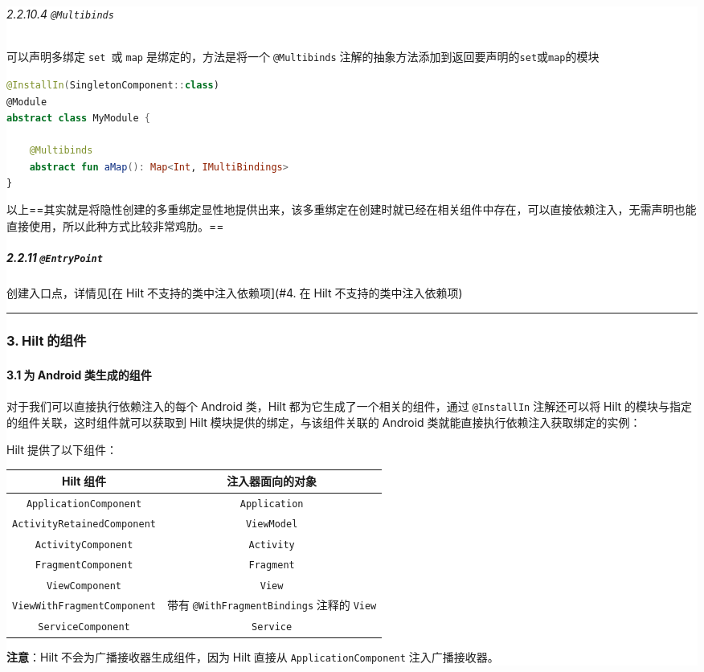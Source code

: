    

###### 2.2.10.4 `@Multibinds`

可以声明多绑定 `set `或 `map` 是绑定的，方法是将一个 `@Multibinds` 注解的抽象方法添加到返回要声明的`set`或`map`的模块

```kotlin
@InstallIn(SingletonComponent::class)
@Module
abstract class MyModule {
    
	@Multibinds
	abstract fun aMap(): Map<Int, IMultiBindings>
}
```

以上==其实就是将隐性创建的多重绑定显性地提供出来，该多重绑定在创建时就已经在相关组件中存在，可以直接依赖注入，无需声明也能直接使用，所以此种方式比较非常鸡肋。==



##### 2.2.11  `@EntryPoint`

创建入口点，详情见[在 Hilt 不支持的类中注入依赖项](#4. 在 Hilt 不支持的类中注入依赖项)



------



### 3. Hilt 的组件



#### 3.1 为 Android 类生成的组件

对于我们可以直接执行依赖注入的每个 Android 类，Hilt 都为它生成了一个相关的组件，通过 `@InstallIn` 注解还可以将 Hilt 的模块与指定的组件关联，这时组件就可以获取到 Hilt 模块提供的绑定，与该组件关联的 Android 类就能直接执行依赖注入获取绑定的实例：



Hilt 提供了以下组件：

|          Hilt 组件          |              注入器面向的对象              |
| :-------------------------: | :----------------------------------------: |
|   `ApplicationComponent`    |               `Application`                |
| `ActivityRetainedComponent` |                `ViewModel`                 |
|     `ActivityComponent`     |                 `Activity`                 |
|     `FragmentComponent`     |                 `Fragment`                 |
|       `ViewComponent`       |                   `View`                   |
| `ViewWithFragmentComponent` | 带有 `@WithFragmentBindings` 注释的 `View` |
|     `ServiceComponent`      |                 `Service`                  |

**注意**：Hilt 不会为广播接收器生成组件，因为 Hilt 直接从 `ApplicationComponent` 注入广播接收器。


